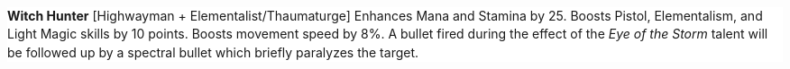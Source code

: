 **Witch Hunter** \[Highwayman + Elementalist/Thaumaturge\] Enhances Mana
and Stamina by 25. Boosts Pistol, Elementalism, and Light Magic skills
by 10 points. Boosts movement speed by 8%. A bullet fired during the
effect of the *Eye of the Storm* talent will be followed up by a
spectral bullet which briefly paralyzes the target.
